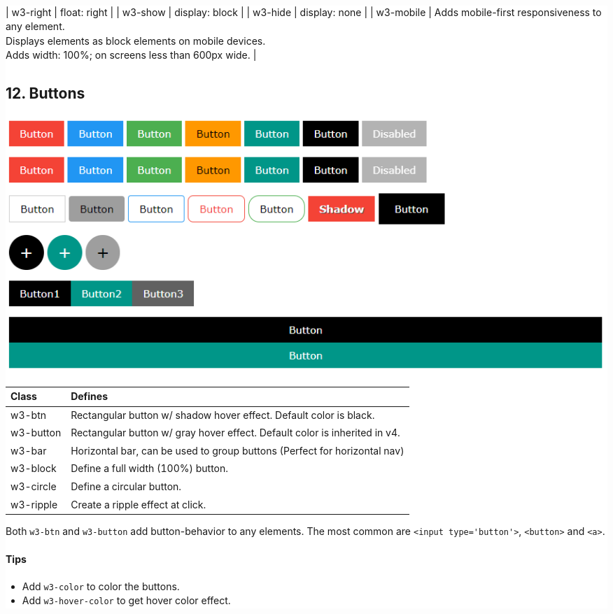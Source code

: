 | w3-right                | float: right                                                 |
| w3-show                 | display: block                                               |
| w3-hide                 | display: none                                                |
| w3-mobile               | Adds mobile-first responsiveness to any element. <br>Displays elements as block elements on mobile devices.<br>Adds width: 100%; on screens less than 600px wide. |



## 12. Buttons

![6](imgs/6.png)



| Class     | Defines                                                      |
| :-------- | :----------------------------------------------------------- |
| w3-btn    | Rectangular button w/ shadow hover effect. Default color is black. |
| w3-button | Rectangular button w/ gray hover effect. Default color is inherited in v4. |
| w3-bar    | Horizontal bar, can be used to group buttons (Perfect for horizontal nav) |
| w3-block  | Define a full width (100%) button.                           |
| w3-circle | Define a circular button.                                    |
| w3-ripple | Create a ripple effect at click.                             |

Both `w3-btn` and `w3-button` add button-behavior to any elements. The most common are `<input type='button'>`, `<button>` and `<a>`.

#### Tips

* Add `w3-color` to color the buttons.
* Add `w3-hover-color` to get hover color effect.
